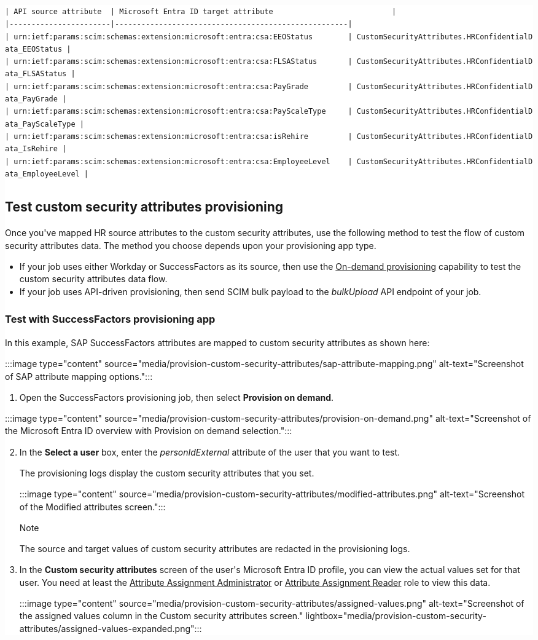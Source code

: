     | API source attribute  | Microsoft Entra ID target attribute                           |
    |-----------------------|-----------------------------------------------------|
    | urn:ietf:params:scim:schemas:extension:microsoft:entra:csa:EEOStatus        | CustomSecurityAttributes.HRConfidentialData_EEOStatus |
    | urn:ietf:params:scim:schemas:extension:microsoft:entra:csa:FLSAStatus       | CustomSecurityAttributes.HRConfidentialData_FLSAStatus |
    | urn:ietf:params:scim:schemas:extension:microsoft:entra:csa:PayGrade         | CustomSecurityAttributes.HRConfidentialData_PayGrade |
    | urn:ietf:params:scim:schemas:extension:microsoft:entra:csa:PayScaleType     | CustomSecurityAttributes.HRConfidentialData_PayScaleType |
    | urn:ietf:params:scim:schemas:extension:microsoft:entra:csa:isRehire         | CustomSecurityAttributes.HRConfidentialData_IsRehire |
    | urn:ietf:params:scim:schemas:extension:microsoft:entra:csa:EmployeeLevel    | CustomSecurityAttributes.HRConfidentialData_EmployeeLevel |   

## Test custom security attributes provisioning

Once you've mapped HR source attributes to the custom security attributes, use the following method to test the flow of custom security attributes data. The method you choose depends upon your provisioning app type.

- If your job uses either Workday or SuccessFactors as its source, then use the [On-demand provisioning](provision-on-demand.md) capability to test the custom security attributes data flow.
- If your job uses API-driven provisioning, then send SCIM bulk payload to the *bulkUpload* API endpoint of your job.

### Test with SuccessFactors provisioning app

In this example, SAP SuccessFactors attributes are mapped to custom security attributes as shown here: 

:::image type="content" source="media/provision-custom-security-attributes/sap-attribute-mapping.png" alt-text="Screenshot of SAP attribute mapping options.":::

1. Open the SuccessFactors provisioning job, then select **Provision on demand**.

:::image type="content" source="media/provision-custom-security-attributes/provision-on-demand.png" alt-text="Screenshot of the Microsoft Entra ID overview with Provision on demand selection.":::

2. In the **Select a user** box, enter the *personIdExternal* attribute of the user that you want to test.

   The provisioning logs display the custom security attributes that you set.

   :::image type="content" source="media/provision-custom-security-attributes/modified-attributes.png" alt-text="Screenshot of the Modified attributes screen.":::

   > [!NOTE]
   > The source and target values of custom security attributes are redacted in the provisioning logs. 
3. In the **Custom security attributes** screen of the user's Microsoft Entra ID profile, you can view the actual values set for that user. You need at least the [Attribute Assignment Administrator](~/identity/role-based-access-control/permissions-reference.md#attribute-assignment-administrator) or [Attribute Assignment Reader](~/identity/role-based-access-control/permissions-reference.md#attribute-assignment-reader) role to view this data.

   :::image type="content" source="media/provision-custom-security-attributes/assigned-values.png" alt-text="Screenshot of the assigned values column in the Custom security attributes screen." lightbox="media/provision-custom-security-attributes/assigned-values-expanded.png":::
